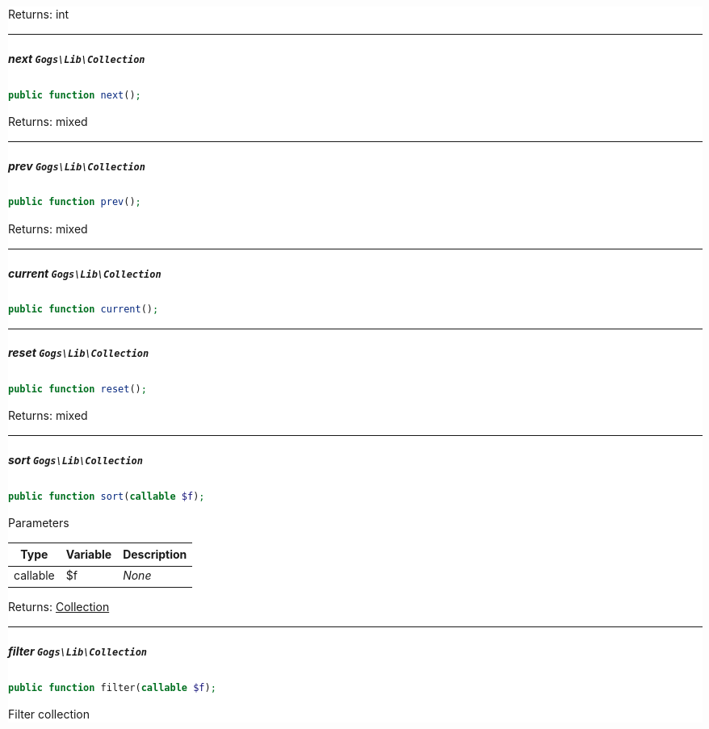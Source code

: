Returns: int

---


##### next `Gogs\Lib\Collection`
```php
public function next();
```

Returns: mixed

---


##### prev `Gogs\Lib\Collection`
```php
public function prev();
```

Returns: mixed

---


##### current `Gogs\Lib\Collection`
```php
public function current();
```
---


##### reset `Gogs\Lib\Collection`
```php
public function reset();
```

Returns: mixed

---


##### sort `Gogs\Lib\Collection`
```php
public function sort(callable $f);
```

Parameters

| Type   | Variable | Description |
|---     |---       |---          |
|callable|$f        |*None*       |

Returns: [Collection](#collection-gogslib)

---


##### filter `Gogs\Lib\Collection`
```php
public function filter(callable $f);
```
 Filter collection

